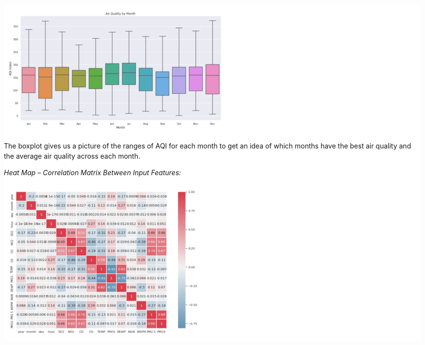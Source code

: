 <img width="469" alt="image" src="/images/Projects/group_9/Image_8.webp">

The boxplot gives us a picture of the ranges of AQI for each month to get an idea of which months have the best air quality and the average air quality across each month.

*Heat Map – Correlation Matrix Between Input Features:*

<img width="416" alt="image" src="/images/Projects/group_9/Image_9.webp">